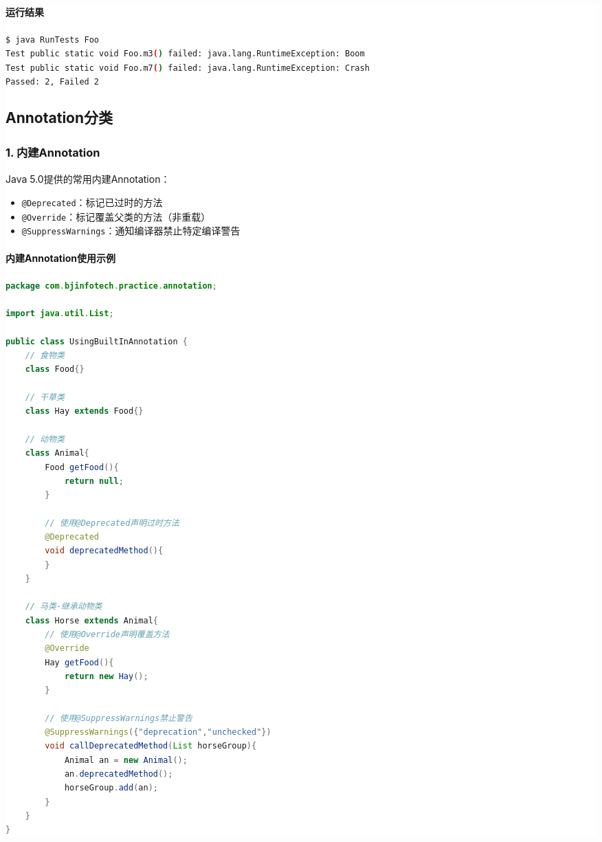 #### 运行结果

```bash
$ java RunTests Foo
Test public static void Foo.m3() failed: java.lang.RuntimeException: Boom 
Test public static void Foo.m7() failed: java.lang.RuntimeException: Crash 
Passed: 2, Failed 2
```

## Annotation分类

### 1. 内建Annotation

Java 5.0提供的常用内建Annotation：

- `@Deprecated`：标记已过时的方法
- `@Override`：标记覆盖父类的方法（非重载）
- `@SuppressWarnings`：通知编译器禁止特定编译警告

#### 内建Annotation使用示例

```java
package com.bjinfotech.practice.annotation;

import java.util.List;

public class UsingBuiltInAnnotation {
    // 食物类
    class Food{}
    
    // 干草类
    class Hay extends Food{}
    
    // 动物类
    class Animal{
        Food getFood(){
            return null;
        }
        
        // 使用@Deprecated声明过时方法
        @Deprecated
        void deprecatedMethod(){
        }
    }
    
    // 马类-继承动物类
    class Horse extends Animal{
        // 使用@Override声明覆盖方法
        @Override
        Hay getFood(){
            return new Hay();
        }
        
        // 使用@SuppressWarnings禁止警告
        @SuppressWarnings({"deprecation","unchecked"})
        void callDeprecatedMethod(List horseGroup){
            Animal an = new Animal();
            an.deprecatedMethod();
            horseGroup.add(an);
        }
    }
}
```
